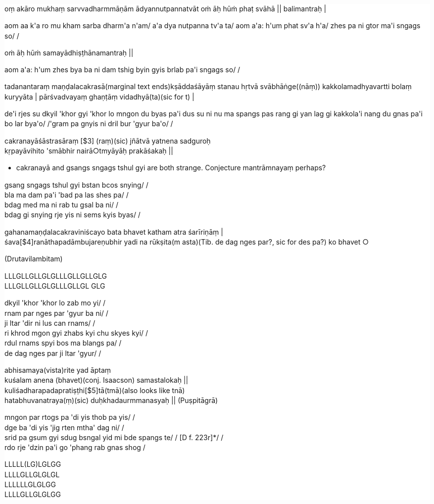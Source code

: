 
oṃ akāro mukhaṃ sarvvadharmmāṇām ādyannutpannatvāt oṁ āḥ hūṁ phaṭ svāhā || balimantraḥ | 

aom aa k'a ro mu kham sarba dharm'a n'am/ a'a dya nutpanna tv'a ta/ aom a'a: h'um phat sv'a h'a/ zhes pa ni gtor ma'i sngags so/ /


oṁ āḥ hūṁ samayādhiṣṭhānamantraḥ ||

aom a'a: h'um zhes bya ba ni dam tshig byin gyis brlab pa'i sngags so/ /


tadanantaraṃ maṇḍalacakrasā(marginal text ends)kṣāddaśāyāṃ stanau hṛtvā svābhāṅge((nāṃ)) kakkolamadhyavartti bolaṃ kuryyāta | pārśvadvayaṃ ghaṇṭāṃ vidadhyā(ta)(sic for t) | 

de'i rjes su dkyil 'khor gyi 'khor lo mngon du byas pa'i dus su ni nu ma spangs pas rang gi yan lag gi kakkola'i nang du gnas pa'i bo lar bya'o/ /'gram pa gnyis ni dril bur 'gyur ba'o/ /


cakranayāśāstrasāraṃ [$3] (raṃ)(sic) jñātvā yatnena sadguroḥ  
kṛpayāvihito 'smābhir nairā○tmyāyāḥ prakāśakaḥ ||  

* cakranayā and gsangs sngags tshul gyi are both strange. Conjecture mantrāmnayaṃ perhaps?

gsang sngags tshul gyi bstan bcos snying/ /  
bla ma dam pa'i 'bad pa las shes pa/ /  
bdag med ma ni rab tu gsal ba ni/ /  
bdag gi snying rje yis ni sems kyis byas/ /  


gahanamaṇḍalacakraviniścayo bata bhavet katham atra śarīriṇāṃ |  
śava[$4]ranāthapadāmbujareṇubhir yadi na rūkṣita(m asta)(Tib. de dag nges par?, sic for des pa?) ko bhavet ○   

(Drutavilambitam)  

LLLGLLGLLGLGLLLGLLGLLGLG  
LLLGLLGLLGLGLLLGLLGL GLG  

dkyil 'khor 'khor lo zab mo yi/ /  
rnam par nges par 'gyur ba ni/ /  
ji ltar 'dir ni lus can rnams/ /  
ri khrod mgon gyi zhabs kyi chu skyes kyi/ /  
rdul rnams spyi bos ma blangs pa/ /  
de dag nges par ji ltar 'gyur/ /  


abhisamaya(vista)rite yad āptaṃ   
kuśalam anena (bhavet)(conj. Isaacson) samastalokaḥ ||  
kuliśadharapadapratiṣṭhi[$5]tā(tmā)(also looks like tnā)  
hatabhuvanatraya(ṃ)(sic) duḥkhadaurmmanasyaḥ ||  (Puṣpitāgrā)  

mngon par rtogs pa 'di yis thob pa yis/ /  
dge ba 'di yis 'jig rten mtha' dag ni/ /  
srid pa gsum gyi sdug bsngal yid mi bde spangs te/ / [D f. 223r]*/ /  
rdo rje 'dzin pa'i go 'phang rab gnas shog /  

LLLLL(LG)LGLGG  
LLLLGLLGLGLGL  
LLLLLLGLGLGG  
LLLLGLLGLGLGG  
